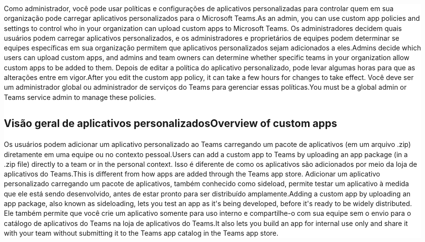 <span data-ttu-id="0891f-105">Como administrador, você pode usar políticas e configurações de aplicativos personalizadas para controlar quem em sua organização pode carregar aplicativos personalizados para o Microsoft Teams.</span><span class="sxs-lookup"><span data-stu-id="0891f-105">As an admin, you can use custom app policies and settings to control who in your organization can upload custom apps to Microsoft Teams.</span></span> <span data-ttu-id="0891f-106">Os administradores decidem quais usuários podem carregar aplicativos personalizados, e os administradores e proprietários de equipes podem determinar se equipes específicas em sua organização permitem que aplicativos personalizados sejam adicionados a eles.</span><span class="sxs-lookup"><span data-stu-id="0891f-106">Admins decide which users can upload custom apps, and admins and team owners can determine whether specific teams in your organization allow custom apps to be added to them.</span></span>  <span data-ttu-id="0891f-107">Depois de editar a política do aplicativo personalizado, pode levar algumas horas para que as alterações entre em vigor.</span><span class="sxs-lookup"><span data-stu-id="0891f-107">After you edit the custom app policy, it can take a few hours for changes to take effect.</span></span> <span data-ttu-id="0891f-108">Você deve ser um administrador global ou administrador de serviços do Teams para gerenciar essas políticas.</span><span class="sxs-lookup"><span data-stu-id="0891f-108">You must be a global admin or Teams service admin to manage these policies.</span></span>

## <a name="overview-of-custom-apps"></a><span data-ttu-id="0891f-109">Visão geral de aplicativos personalizados</span><span class="sxs-lookup"><span data-stu-id="0891f-109">Overview of custom apps</span></span>

<span data-ttu-id="0891f-110">Os usuários podem adicionar um aplicativo personalizado ao Teams carregando um pacote de aplicativos (em um arquivo .zip) diretamente em uma equipe ou no contexto pessoal.</span><span class="sxs-lookup"><span data-stu-id="0891f-110">Users can add a custom app to Teams by uploading an app package (in a .zip file) directly to a team or in the personal context.</span></span> <span data-ttu-id="0891f-111">Isso é diferente de como os aplicativos são adicionados por meio da loja de aplicativos do Teams.</span><span class="sxs-lookup"><span data-stu-id="0891f-111">This is different from how apps are added through the Teams app store.</span></span> <span data-ttu-id="0891f-112">Adicionar um aplicativo personalizado carregando um pacote de aplicativos, também conhecido como sideload, permite testar um aplicativo à medida que ele está sendo desenvolvido, antes de estar pronto para ser distribuído amplamente.</span><span class="sxs-lookup"><span data-stu-id="0891f-112">Adding a custom app by uploading an app package, also known as sideloading, lets you test an app as it's being developed, before it's ready to be widely distributed.</span></span> <span data-ttu-id="0891f-113">Ele também permite que você crie um aplicativo somente para uso interno e compartilhe-o com sua equipe sem o envio para o catálogo de aplicativos do Teams na loja de aplicativos do Teams.</span><span class="sxs-lookup"><span data-stu-id="0891f-113">It also lets you build an app for internal use only and share it with your team without submitting it to the Teams app catalog in the Teams app store.</span></span>
